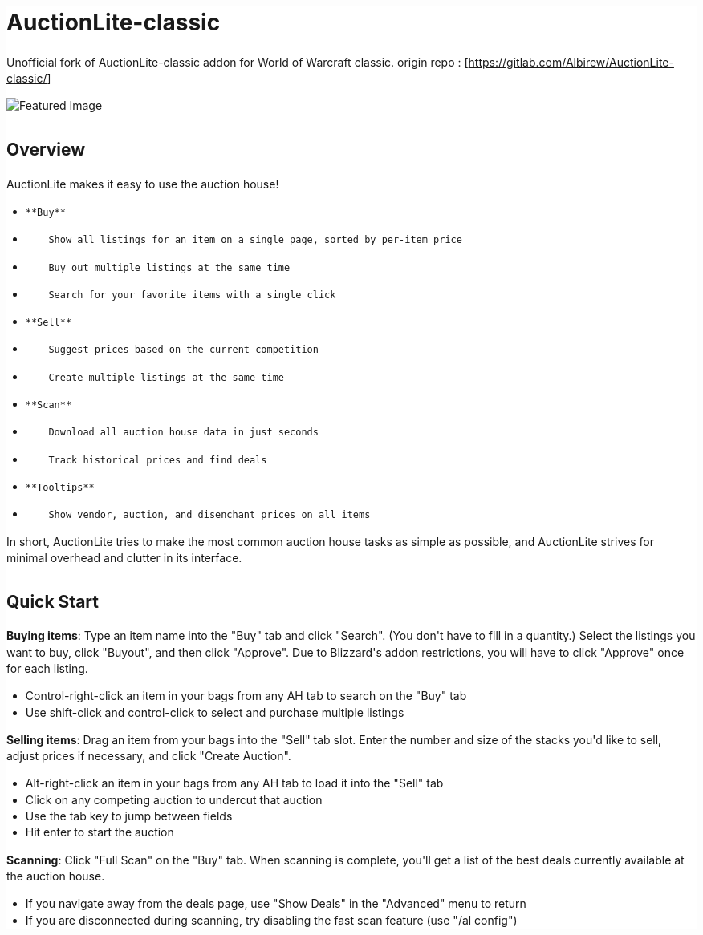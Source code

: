 # AuctionLite-classic

Unofficial fork of AuctionLite-classic addon for World of Warcraft classic. 
origin repo : [https://gitlab.com/Albirew/AuctionLite-classic/]

![Featured Image](screenshot.jpg)


## Overview

AuctionLite makes it easy to use the auction house!

*     **Buy**
 *         Show all listings for an item on a single page, sorted by per-item price
 *         Buy out multiple listings at the same time
 *         Search for your favorite items with a single click 
 
*     **Sell**
 *         Suggest prices based on the current competition
 *         Create multiple listings at the same time 

*     **Scan**
 *         Download all auction house data in just seconds
 *         Track historical prices and find deals 

*     **Tooltips**
 *         Show vendor, auction, and disenchant prices on all items 

In short, AuctionLite tries to make the most common auction house tasks as simple as possible, and AuctionLite strives for minimal overhead and clutter in its interface.

## Quick Start

**Buying items**: Type an item name into the "Buy" tab and click "Search". (You don't have to fill in a quantity.) Select the listings you want to buy, click "Buyout", and then click "Approve". Due to Blizzard's addon restrictions, you will have to click "Approve" once for each listing.

*    Control-right-click an item in your bags from any AH tab to search on the "Buy" tab
*    Use shift-click and control-click to select and purchase multiple listings 

**Selling items**: Drag an item from your bags into the "Sell" tab slot. Enter the number and size of the stacks you'd like to sell, adjust prices if necessary, and click "Create Auction".

*    Alt-right-click an item in your bags from any AH tab to load it into the "Sell" tab
*    Click on any competing auction to undercut that auction
*    Use the tab key to jump between fields
*    Hit enter to start the auction 

**Scanning**: Click "Full Scan" on the "Buy" tab. When scanning is complete, you'll get a list of the best deals currently available at the auction house.

*    If you navigate away from the deals page, use "Show Deals" in the "Advanced" menu to return
*    If you are disconnected during scanning, try disabling the fast scan feature (use "/al config") 
